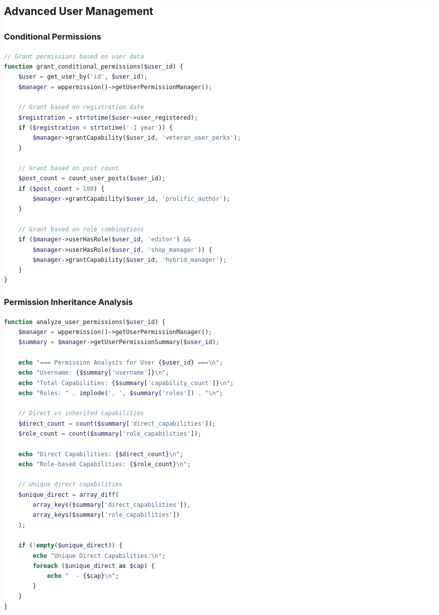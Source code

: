 ## Advanced User Management

### Conditional Permissions

```php
// Grant permissions based on user data
function grant_conditional_permissions($user_id) {
    $user = get_user_by('id', $user_id);
    $manager = wppermission()->getUserPermissionManager();
    
    // Grant based on registration date
    $registration = strtotime($user->user_registered);
    if ($registration < strtotime('-1 year')) {
        $manager->grantCapability($user_id, 'veteran_user_perks');
    }
    
    // Grant based on post count
    $post_count = count_user_posts($user_id);
    if ($post_count > 100) {
        $manager->grantCapability($user_id, 'prolific_author');
    }
    
    // Grant based on role combinations
    if ($manager->userHasRole($user_id, 'editor') && 
        $manager->userHasRole($user_id, 'shop_manager')) {
        $manager->grantCapability($user_id, 'hybrid_manager');
    }
}
```

### Permission Inheritance Analysis

```php
function analyze_user_permissions($user_id) {
    $manager = wppermission()->getUserPermissionManager();
    $summary = $manager->getUserPermissionSummary($user_id);
    
    echo "=== Permission Analysis for User {$user_id} ===\n";
    echo "Username: {$summary['username']}\n";
    echo "Total Capabilities: {$summary['capability_count']}\n";
    echo "Roles: " . implode(', ', $summary['roles']) . "\n";
    
    // Direct vs inherited capabilities
    $direct_count = count($summary['direct_capabilities']);
    $role_count = count($summary['role_capabilities']);
    
    echo "Direct Capabilities: {$direct_count}\n";
    echo "Role-based Capabilities: {$role_count}\n";
    
    // Unique direct capabilities
    $unique_direct = array_diff(
        array_keys($summary['direct_capabilities']),
        array_keys($summary['role_capabilities'])
    );
    
    if (!empty($unique_direct)) {
        echo "Unique Direct Capabilities:\n";
        foreach ($unique_direct as $cap) {
            echo "  - {$cap}\n";
        }
    }
}
```
